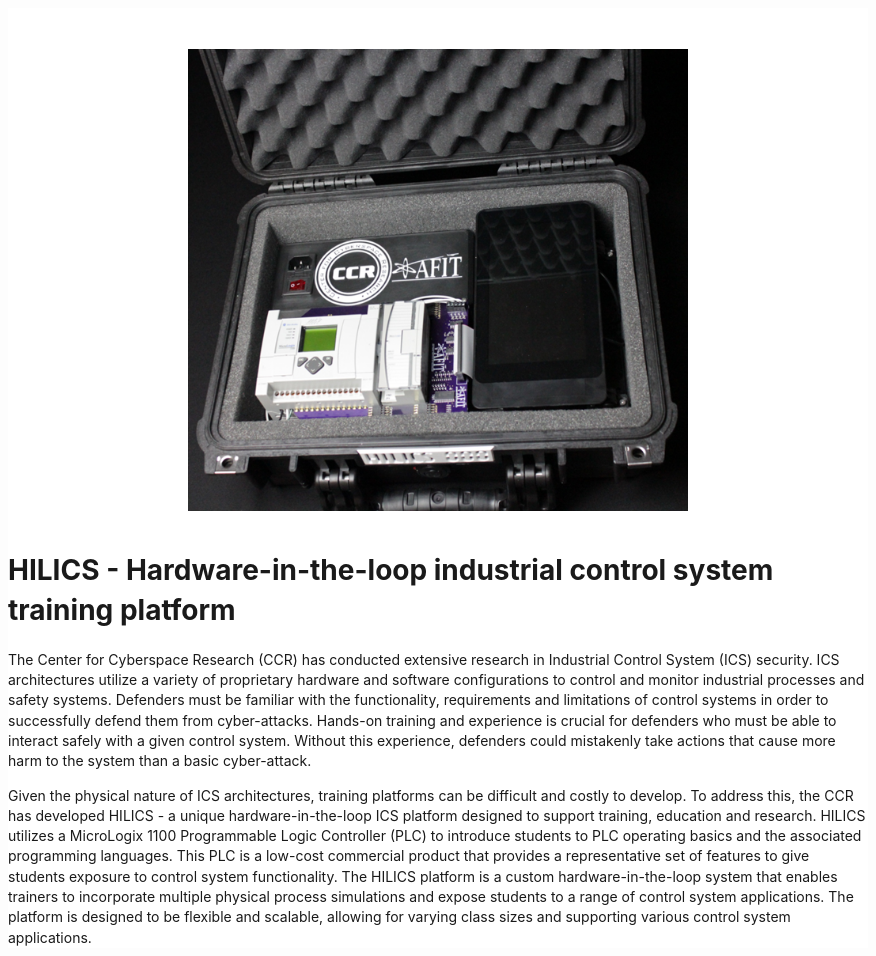</div>
<br clear="all" />
<br>

<div align="center">
<img src="./docs/images/hilics.png" width="500" title="HILICS" align="center">
</div>


# HILICS - Hardware-in-the-loop industrial control system training platform


The Center for Cyberspace Research (CCR) has conducted extensive research in Industrial Control System (ICS) security. ICS architectures utilize a variety of proprietary hardware and software configurations to control and monitor industrial processes and safety systems. Defenders must be familiar with the functionality, requirements and limitations of control systems in order to successfully defend them from cyber-attacks. Hands-on training and experience is crucial for defenders who must be able to interact safely with a given control system. Without this experience, defenders could mistakenly take actions that cause more harm to the system than a basic cyber-attack.  

Given the physical nature of ICS architectures, training platforms can be difficult and costly to develop. To address this, the CCR has developed HILICS - a unique hardware-in-the-loop ICS platform designed to support training, education and research. HILICS utilizes a MicroLogix 1100 Programmable Logic Controller (PLC) to introduce students to PLC operating basics and the associated programming languages. This PLC is a low-cost commercial product that provides a representative set of features to give students exposure to control system functionality. The HILICS platform is a custom hardware-in-the-loop system that enables trainers to incorporate multiple physical process simulations and expose students to a range of control system applications. The platform is designed to be flexible and scalable, allowing for varying class sizes and supporting various control system applications.  
